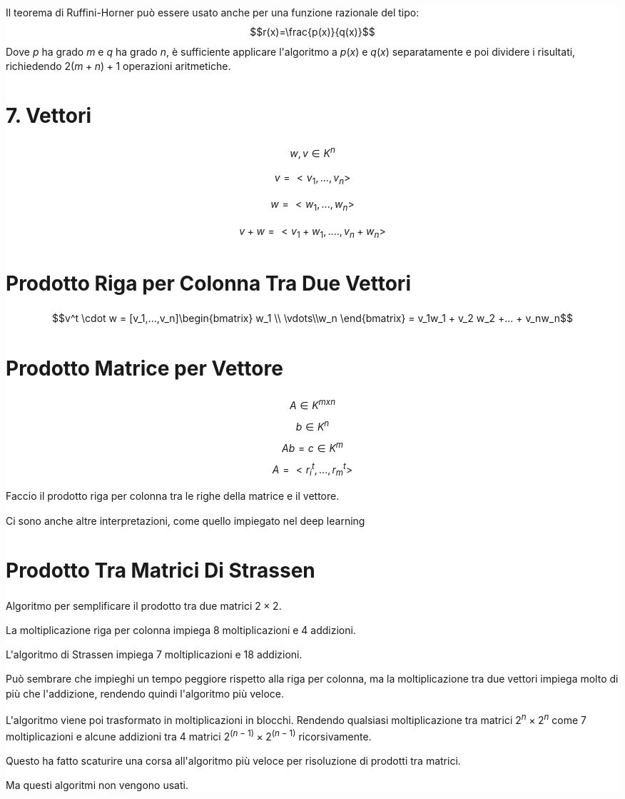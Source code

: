 Il teorema di Ruffini-Horner può essere usato anche per una funzione razionale del tipo:$$r(x)=\frac{p(x)}{q(x)}$$
Dove $p$ ha grado $m$ e $q$ ha grado $n$, è sufficiente applicare l'algoritmo a $p(x)$ e $q(x)$ separatamente e poi dividere i risultati, richiedendo $2(m+n) + 1$ operazioni aritmetiche.



# 7. Vettori


$$w,v \in K^n$$

$$v=<v_1,...,v_n>$$

$$w = <w_1,...,w_n>$$

$$v + w = <v_1 + w_1,....,v_n + w_n>$$

# Prodotto Riga per Colonna Tra Due Vettori

$$v^t \cdot w = [v_1,...,v_n]\begin{bmatrix}
w_1 \\ \vdots\\w_n
\end{bmatrix} = v_1w_1 + v_2 w_2 +... + v_nw_n$$

# Prodotto Matrice per Vettore

$$A \in K^{mxn}$$
$$b \in K^n$$
$$Ab = c \in K^m$$
$$A = <r_i^t,...,r_m^t>$$

Faccio il prodotto riga per colonna tra le righe della matrice e il vettore.

Ci sono anche altre interpretazioni, come quello impiegato nel deep learning

# Prodotto Tra Matrici Di Strassen

Algoritmo per semplificare il prodotto tra due matrici $2 \times 2$.

La moltiplicazione riga per colonna impiega 8 moltiplicazioni e 4 addizioni.

L'algoritmo di Strassen impiega 7 moltiplicazioni e 18 addizioni.

Può sembrare che impieghi un tempo peggiore rispetto alla riga per colonna, ma la moltiplicazione tra due vettori impiega molto di più che l'addizione, rendendo quindi l'algoritmo più veloce.

L'algoritmo viene poi trasformato in moltiplicazioni in blocchi. Rendendo qualsiasi moltiplicazione tra matrici $2^n \times 2^n$  come 7 moltiplicazioni e alcune addizioni tra 4 matrici $2^{(n-1)} \times 2^{(n-1)}$ ricorsivamente.

Questo ha fatto scaturire una corsa all'algoritmo più veloce per risoluzione di prodotti tra matrici.

Ma questi algoritmi non vengono usati.
